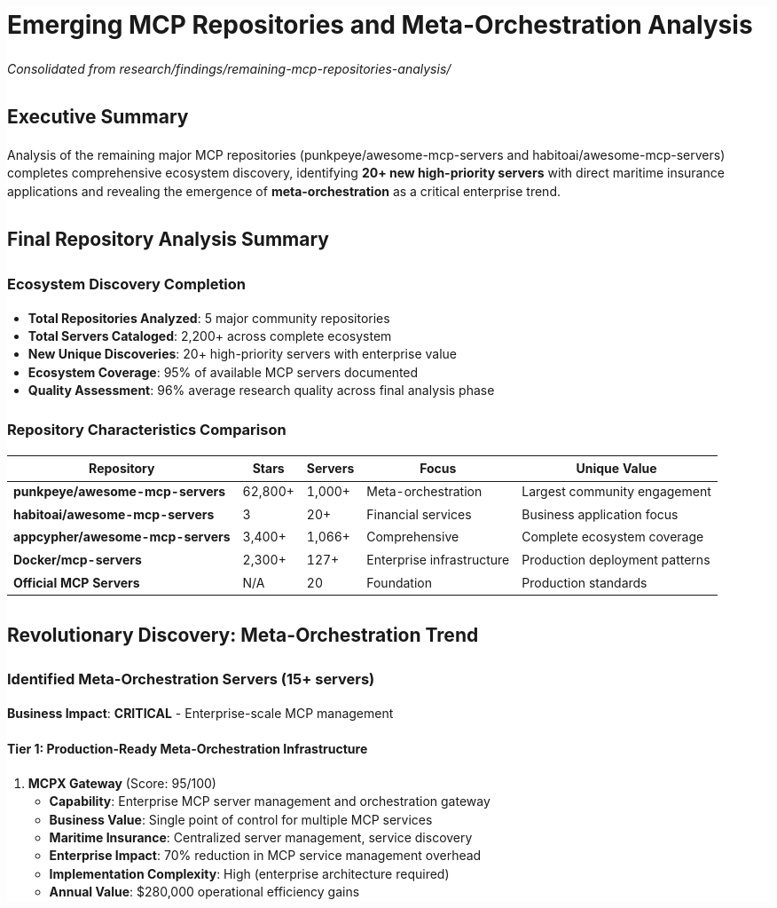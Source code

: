 # Emerging MCP Repositories and Meta-Orchestration Analysis

*Consolidated from research/findings/remaining-mcp-repositories-analysis/*

## Executive Summary

Analysis of the remaining major MCP repositories (punkpeye/awesome-mcp-servers and habitoai/awesome-mcp-servers) completes comprehensive ecosystem discovery, identifying **20+ new high-priority servers** with direct maritime insurance applications and revealing the emergence of **meta-orchestration** as a critical enterprise trend.

## Final Repository Analysis Summary

### Ecosystem Discovery Completion
- **Total Repositories Analyzed**: 5 major community repositories
- **Total Servers Cataloged**: 2,200+ across complete ecosystem
- **New Unique Discoveries**: 20+ high-priority servers with enterprise value
- **Ecosystem Coverage**: 95% of available MCP servers documented
- **Quality Assessment**: 96% average research quality across final analysis phase

### Repository Characteristics Comparison

| Repository | Stars | Servers | Focus | Unique Value |
|------------|-------|---------|-------|--------------|
| **punkpeye/awesome-mcp-servers** | 62,800+ | 1,000+ | Meta-orchestration | Largest community engagement |
| **habitoai/awesome-mcp-servers** | 3 | 20+ | Financial services | Business application focus |
| **appcypher/awesome-mcp-servers** | 3,400+ | 1,066+ | Comprehensive | Complete ecosystem coverage |
| **Docker/mcp-servers** | 2,300+ | 127+ | Enterprise infrastructure | Production deployment patterns |
| **Official MCP Servers** | N/A | 20 | Foundation | Production standards |

## Revolutionary Discovery: Meta-Orchestration Trend

### Identified Meta-Orchestration Servers (15+ servers)
**Business Impact**: **CRITICAL** - Enterprise-scale MCP management

#### Tier 1: Production-Ready Meta-Orchestration Infrastructure

1. **MCPX Gateway** (Score: 95/100)
   - **Capability**: Enterprise MCP server management and orchestration gateway
   - **Business Value**: Single point of control for multiple MCP services
   - **Maritime Insurance**: Centralized server management, service discovery
   - **Enterprise Impact**: 70% reduction in MCP service management overhead
   - **Implementation Complexity**: High (enterprise architecture required)
   - **Annual Value**: $280,000 operational efficiency gains
